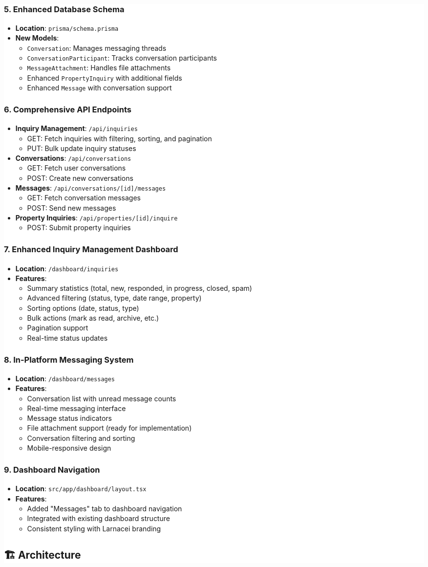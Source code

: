 ### 5. Enhanced Database Schema
- **Location**: `prisma/schema.prisma`
- **New Models**:
  - `Conversation`: Manages messaging threads
  - `ConversationParticipant`: Tracks conversation participants
  - `MessageAttachment`: Handles file attachments
  - Enhanced `PropertyInquiry` with additional fields
  - Enhanced `Message` with conversation support

### 6. Comprehensive API Endpoints
- **Inquiry Management**: `/api/inquiries`
  - GET: Fetch inquiries with filtering, sorting, and pagination
  - PUT: Bulk update inquiry statuses
- **Conversations**: `/api/conversations`
  - GET: Fetch user conversations
  - POST: Create new conversations
- **Messages**: `/api/conversations/[id]/messages`
  - GET: Fetch conversation messages
  - POST: Send new messages
- **Property Inquiries**: `/api/properties/[id]/inquire`
  - POST: Submit property inquiries

### 7. Enhanced Inquiry Management Dashboard
- **Location**: `/dashboard/inquiries`
- **Features**:
  - Summary statistics (total, new, responded, in progress, closed, spam)
  - Advanced filtering (status, type, date range, property)
  - Sorting options (date, status, type)
  - Bulk actions (mark as read, archive, etc.)
  - Pagination support
  - Real-time status updates

### 8. In-Platform Messaging System
- **Location**: `/dashboard/messages`
- **Features**:
  - Conversation list with unread message counts
  - Real-time messaging interface
  - Message status indicators
  - File attachment support (ready for implementation)
  - Conversation filtering and sorting
  - Mobile-responsive design

### 9. Dashboard Navigation
- **Location**: `src/app/dashboard/layout.tsx`
- **Features**:
  - Added "Messages" tab to dashboard navigation
  - Integrated with existing dashboard structure
  - Consistent styling with Larnacei branding

## 🏗️ Architecture
